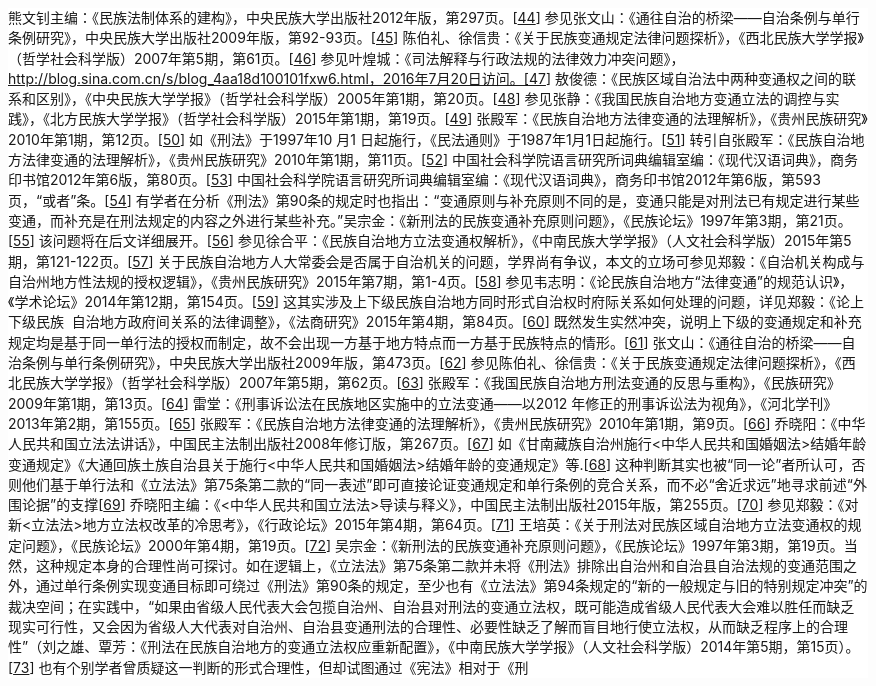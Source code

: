 熊文钊主编：《民族法制体系的建构》，中央民族大学出版社2012年版，第297页。[<a href="http://www.calaw.cn/article/default.asp?id=11961#44">44</a>] 参见张文山：《通往自治的桥梁——自治条例与单行条例研究》，中央民族大学出版社2009年版，第92-93页。[<a href="http://www.calaw.cn/article/default.asp?id=11961#45">45</a>] 陈伯礼、徐信贵：《关于民族变通规定法律问题探析》，《西北民族大学学报》（哲学社会科学版）2007年第5期，第61页。[<a href="http://www.calaw.cn/article/default.asp?id=11961#46">46</a>] 参见叶煌城：《司法解释与行政法规的法律效力冲突问题》，http://blog.sina.com.cn/s/blog_4aa18d100101fxw6.html，2016年7月20日访问。[<a href="http://www.calaw.cn/article/default.asp?id=11961#47">47</a>] 敖俊德：《民族区域自治法中两种变通权之间的联系和区别》，《中央民族大学学报》（哲学社会科学版）2005年第1期，第20页。[<a href="http://www.calaw.cn/article/default.asp?id=11961#48">48</a>] 参见张静：《我国民族自治地方变通立法的调控与实践》，《北方民族大学学报》（哲学社会科学版）2015年第1期，第19页。[<a href="http://www.calaw.cn/article/default.asp?id=11961#49">49</a>] 张殿军：《民族自治地方法律变通的法理解析》，《贵州民族研究》2010年第1期，第12页。[<a href="http://www.calaw.cn/article/default.asp?id=11961#50">50</a>] 如《刑法》于1997年10 月1 日起施行，《民法通则》于1987年1月1日起施行。[<a href="http://www.calaw.cn/article/default.asp?id=11961#51">51</a>] 转引自张殿军：《民族自治地方法律变通的法理解析》，《贵州民族研究》2010年第1期，第11页。[<a href="http://www.calaw.cn/article/default.asp?id=11961#52">52</a>] 中国社会科学院语言研究所词典编辑室编：《现代汉语词典》，商务印书馆2012年第6版，第80页。[<a href="http://www.calaw.cn/article/default.asp?id=11961#53">53</a>] 中国社会科学院语言研究所词典编辑室编：《现代汉语词典》，商务印书馆2012年第6版，第593页，“或者”条。[<a href="http://www.calaw.cn/article/default.asp?id=11961#54">54</a>] 有学者在分析《刑法》第90条的规定时也指出：“变通原则与补充原则不同的是，变通只能是对刑法已有规定进行某些变通，而补充是在刑法规定的内容之外进行某些补充。”吴宗金：《新刑法的民族变通补充原则问题》，《民族论坛》1997年第3期，第21页。[<a href="http://www.calaw.cn/article/default.asp?id=11961#55">55</a>] 该问题将在后文详细展开。[<a href="http://www.calaw.cn/article/default.asp?id=11961#56">56</a>] 参见徐合平：《民族自治地方立法变通权解析》，《中南民族大学学报》（人文社会科学版）2015年第5期，第121-122页。[<a href="http://www.calaw.cn/article/default.asp?id=11961#57">57</a>] 关于民族自治地方人大常委会是否属于自治机关的问题，学界尚有争议，本文的立场可参见郑毅：《自治机关构成与自治州地方性法规的授权逻辑》，《贵州民族研究》2015年第7期，第1-4页。[<a href="http://www.calaw.cn/article/default.asp?id=11961#58">58</a>] 参见韦志明：《论民族自治地方“法律变通”的规范认识》，《学术论坛》2014年第12期，第154页。[<a href="http://www.calaw.cn/article/default.asp?id=11961#59">59</a>] 这其实涉及上下级民族自治地方同时形式自治权时府际关系如何处理的问题，详见郑毅：《论上下级民族 &nbsp;自治地方政府间关系的法律调整》，《法商研究》2015年第4期，第84页。[<a href="http://www.calaw.cn/article/default.asp?id=11961#60">60</a>] 既然发生实然冲突，说明上下级的变通规定和补充规定均是基于同一单行法的授权而制定，故不会出现一方基于地方特点而一方基于民族特点的情形。[<a href="http://www.calaw.cn/article/default.asp?id=11961#61">61</a>] 张文山：《通往自治的桥梁——自治条例与单行条例研究》，中央民族大学出版社2009年版，第473页。[<a href="http://www.calaw.cn/article/default.asp?id=11961#62">62</a>] 参见陈伯礼、徐信贵：《关于民族变通规定法律问题探析》，《西北民族大学学报》（哲学社会科学版）2007年第5期，第62页。[<a href="http://www.calaw.cn/article/default.asp?id=11961#63">63</a>] 张殿军：《我国民族自治地方刑法变通的反思与重构》，《民族研究》2009年第1期，第13页。[<a href="http://www.calaw.cn/article/default.asp?id=11961#64">64</a>] 雷堂：《刑事诉讼法在民族地区实施中的立法变通——以2012 年修正的刑事诉讼法为视角》，《河北学刊》2013年第2期，第155页。[<a href="http://www.calaw.cn/article/default.asp?id=11961#65">65</a>] 张殿军：《民族自治地方法律变通的法理解析》，《贵州民族研究》2010年第1期，第9页。[<a href="http://www.calaw.cn/article/default.asp?id=11961#66">66</a>] 乔晓阳：《中华人民共和国立法法讲话》，中国民主法制出版社2008年修订版，第267页。[<a href="http://www.calaw.cn/article/default.asp?id=11961#67">67</a>] 如《甘南藏族自治州施行&lt;中华人民共和国婚姻法&gt;结婚年龄变通规定》《大通回族土族自治县关于施行&lt;中华人民共和国婚姻法&gt;结婚年龄的变通规定》等.[<a href="http://www.calaw.cn/article/default.asp?id=11961#68">68</a>] 这种判断其实也被“同一论”者所认可，否则他们基于单行法和《立法法》第75条第二款的“同一表述”即可直接论证变通规定和单行条例的竞合关系，而不必“舍近求远”地寻求前述“外围论据”的支撑[<a href="http://www.calaw.cn/article/default.asp?id=11961#69">69</a>] 乔晓阳主编：《&lt;中华人民共和国立法法&gt;导读与释义》，中国民主法制出版社2015年版，第255页。[<a href="http://www.calaw.cn/article/default.asp?id=11961#70">70</a>] 参见郑毅：《对新&lt;立法法&gt;地方立法权改革的冷思考》，《行政论坛》2015年第4期，第64页。[<a href="http://www.calaw.cn/article/default.asp?id=11961#71">71</a>] 王培英：《关于刑法对民族区域自治地方立法变通权的规定问题》，《民族论坛》2000年第4期，第19页。[<a href="http://www.calaw.cn/article/default.asp?id=11961#72">72</a>] 吴宗金：《新刑法的民族变通补充原则问题》，《民族论坛》1997年第3期，第19页。当然，这种规定本身的合理性尚可探讨。如在逻辑上，《立法法》第75条第二款并未将《刑法》排除出自治州和自治县自治法规的变通范围之外，通过单行条例实现变通目标即可绕过《刑法》第90条的规定，至少也有《立法法》第94条规定的“新的一般规定与旧的特别规定冲突”的裁决空间；在实践中，“如果由省级人民代表大会包揽自治州、自治县对刑法的变通立法权，既可能造成省级人民代表大会难以胜任而缺乏现实可行性，又会因为省级人大代表对自治州、自治县变通刑法的合理性、必要性缺乏了解而盲目地行使立法权，从而缺乏程序上的合理性”（刘之雄、覃芳：《刑法在民族自治地方的变通立法权应重新配置》，《中南民族大学学报》（人文社会科学版）2014年第5期，第15页）。[<a href="http://www.calaw.cn/article/default.asp?id=11961#73">73</a>] 也有个别学者曾质疑这一判断的形式合理性，但却试图通过《宪法》相对于《刑